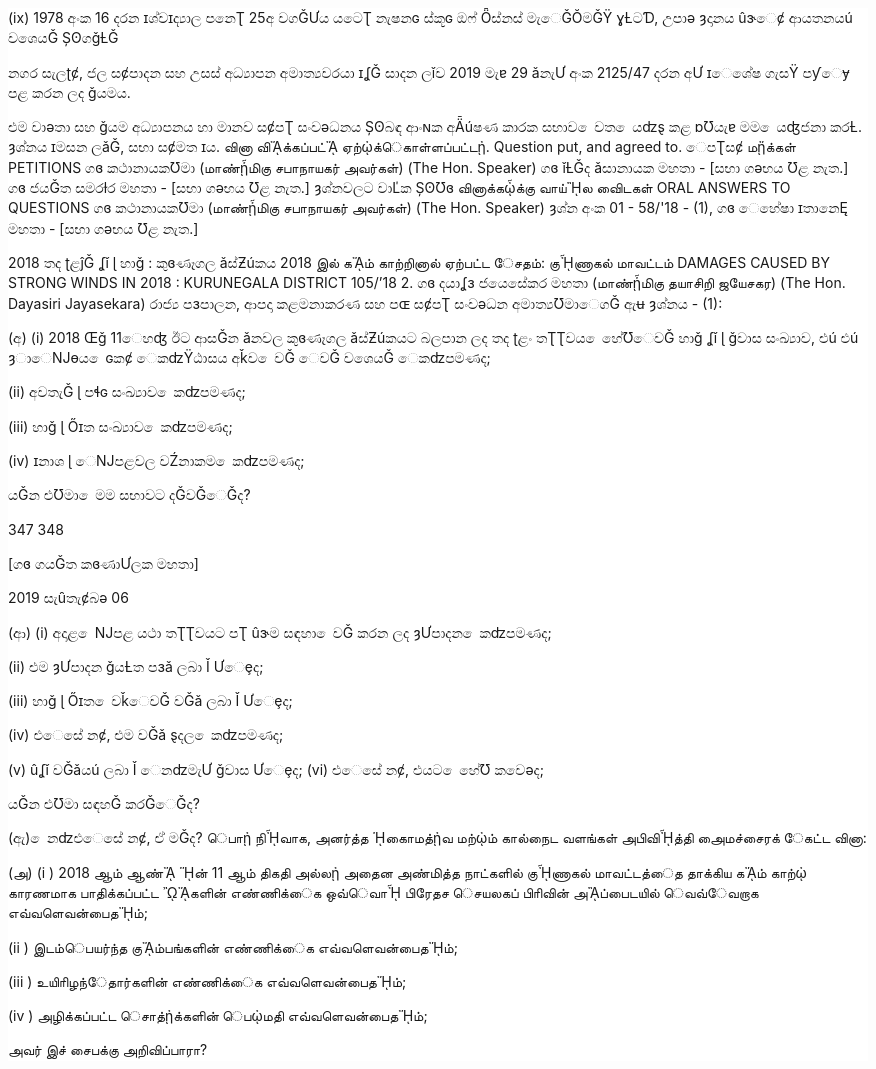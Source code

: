 (ix) 1978 අංක 16 දරන ɪශ්වɪද්‍යාල පනෙƮ 25අ වගǦƯය යටෙƮ නැෂනɢ ස්කූɢ ඔෆ් Ȫස්නස් මැෙǦŎමǦŸ ɣȽටƊ, උපාǝ ȝදානය ûɝෙȼ ආයතනයú වශෙයǦ ȘʘගǧȽǦ

නගර සැලʈȼ, ජල සȼපාදන සහ උසස් අධ්‍යාපන අමාත්‍යවරයා ɪʆǦ සාදන ලǐව 2019 මැɐ 29 ǎනැƯ අංක 2125/47 දරන අƯ ɪෙශේෂ ගැසŸ පƴෙɏ පළ කරන ලද ǧයමය.

එම වාəතා සහ ǧයම අධ්‍යාපනය හා මානව සȼපƮ සංවəධනය Șʘබඳ ආංɴක අǞúෂණ කාරක සභාව ෙවත ෙයʣȿ කළ ɒƱයැɐ මම ෙයʤජනා කරȽ. ȝශ්නය ɪමසන ලǎǦ, සභා සȼමත ɪය. வினா விᾌக்கப்பட்ᾌ ஏற்ᾠக்ெகாள்ளப்பட்டᾐ. Question put, and agreed to. ෙපƮසȼ மᾔக்கள் PETITIONS ගɞ කථානායකƱමා (மாண்ᾗமிகு சபாநாயகர் அவர்கள்) (The Hon. Speaker) ගɞ ǐȽǦද ǎසානායක මහතා - [සභා ගəභය Ʊළ නැත.] ගɞ ජයǦත සමරɫර මහතා - [සභා ගəභය Ʊළ නැත.] ȝශ්නවලට වාĽක ȘʘƱɞ வினாக்கᾦக்கு வாய்ᾚல விைடகள் ORAL ANSWERS TO QUESTIONS ගɞ කථානායකƱමා (மாண்ᾗமிகு சபாநாயகர் அவர்கள்) (The Hon. Speaker) ȝශ්න අංක 01 - 58/'18 - (1), ගɞ ෙහේෂා ɪතානෙĘ මහතා - [සභා ගəභය Ʊළ නැත.]

2018 තද ʈළĵǦ ʆǐ ɭ හාǧ : කුɞණෑගල ǎස්Ƶúකය 2018 இல் கᾌம் காற்றினால் ஏற்பட்ட ேசதம்: குᾞணாகல் மாவட்டம் DAMAGES CAUSED BY STRONG WINDS IN 2018 : KURUNEGALA DISTRICT 105/’18 2. ගɞ දයාʆɜ ජයෙසේකර මහතා (மாண்ᾗமிகு தயாசிறி ஜயேசகர) (The Hon. Dayasiri Jayasekara) රාජ්‍ය පɜපාලන, ආපදා කළමනාකරණ සහ පɶ සȼපƮ සංවəධන අමාත්‍යƱමාෙගǦ ඇʉ ȝශ්නය - (1):

(අ) (i) 2018 Œǧ 11ෙහʤ ඊට ආසǦන ǎනවල කුɞණෑගල ǎස්Ƶúකයට බලපාන ලද තද ʈළං තƮƮවය ෙහේƱෙවǦ හාǧ ʆǐ ɭ ǧවාස සංඛ්‍යාව, එú එú ȝාෙǊɵය ෙɢකȼ ෙකʣŸඨාසය අǩව ෙවǦ ෙවǦ වශෙයǦ ෙකʣපමණද;

(ii) අවතැǦ ɭ පɬɢ සංඛ්‍යාව ෙකʣපමණද;

(iii) හාǧ ɭ Őɪත සංඛ්‍යාව ෙකʣපමණද;

(iv) ɪනාශ ɭ ෙǊපළවල වŹනාකම ෙකʣපමණද;

යǦන එƱමා ෙමම සභාවට දǦවǦෙǦද?

347 348

[ගɞ ගයǦත කɞණාƯලක මහතා]

2019 සැȗතැȼබə 06

(ආ) (i) අදාළ ෙǊපළ යථා තƮƮවයට පƮ ûɝම සඳහා ෙවǦ කරන ලද ȝƯපාදන ෙකʣපමණද;

(ii) එම ȝƯපාදන ǧයȽත පɜǎ ලබා Ǐ Ưෙȩද;

(iii) හාǧ ɭ Őɪත ෙවǩෙවǦ වǦǎ ලබා Ǐ Ưෙȩද;

(iv) එෙසේ නȼ, එම වǦǎ ȿදල ෙකʣපමණද;

(v) ûʆǐ වǦǎයú ලබා Ǐ ෙනʣමැƯ ǧවාස Ưෙȩද; (vi) එෙසේ නȼ, එයට ෙහේƱ කවෙəද;

යǦන එƱමා සඳහǦ කරǦෙǦද?

(ඇ) ෙනʣඑෙසේ නȼ, ඒ මǦද? ெபாᾐ நிᾞவாக, அனர்த்த ᾙகாைமத்ᾐவ மற்ᾠம் கால்நைட வளங்கள் அபிவிᾞத்தி அைமச்சைரக் ேகட்ட வினா:

(அ) (i ) 2018 ஆம் ஆண்ᾌ ᾝன் 11 ஆம் திகதி அல்லᾐ அதைன அண்மித்த நாட்களில் குᾞணாகல் மாவட்டத்ைத தாக்கிய கᾌம் காற்ᾠ காரணமாக பாதிக்கப்பட்ட ᾪᾌகளின் எண்ணிக்ைக ஒவ்ெவாᾞ பிரேதச ெசயலகப் பிாிவின் அᾊப்பைடயில் ெவவ்ேவறாக எவ்வளெவன்பைதᾜம்;

(ii ) இடம்ெபயர்ந்த குᾌம்பங்களின் எண்ணிக்ைக எவ்வளெவன்பைதᾜம்;

(iii ) உயிாிழந்ேதார்களின் எண்ணிக்ைக எவ்வளெவன்பைதᾜம்;

(iv ) அழிக்கப்பட்ட ெசாத்ᾐக்களின் ெபᾠமதி எவ்வளெவன்பைதᾜம்;

அவர் இச் சைபக்கு அறிவிப்பாரா?
